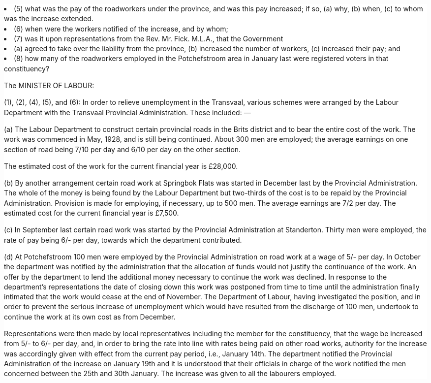 <li>(5) what was the pay of the roadworkers under the province, and was this pay increased; if so, (a) why, (b) when, (c) to whom was the increase extended.</li>

<li>(6) when were the workers notified of the increase, and by whom;</li>

<li>(7) was it upon representations from the Rev. Mr. Fick. M.L.A., that the Government</li>

<li>(a) agreed to take over the liability from the province, (b) increased the number of workers, (c) increased their pay; and</li>

<li>(8) how many of the roadworkers employed in the Potchefstroom area in January last were registered voters in that constituency?</li>

</ol>

</question>

<answer by="#minister_of_labour" to="#blackwell">

<from>The MINISTER OF LABOUR:</from>

<p>(1), (2), (4), (5), and (6): In order to relieve unemployment in the Transvaal, various schemes were arranged by the Labour Department with the Transvaal Provincial Administration. These included: &#x2014;</p>

<block name="quote"><span class="col_727-728" refersTo="page_0401"/>(a) The Labour Department to construct certain provincial roads in the Brits district and to bear the entire cost of the work. The work was commenced in May, 1928, and is still being continued. About 300 men are employed; the average earnings on one section of road being 7/10 per day and 6/10 per day on the other section.</block>

<block name="quote">The estimated cost of the work for the current financial year is £28,000.</block>

<block name="quote">(b) By another arrangement certain road work at Springbok Flats was started in December last by the Provincial Administration. The whole of the money is being found by the Labour Department but two-thirds of the cost is to be repaid by the Provincial Administration. Provision is made for employing, if necessary, up to 500 men. The average earnings are 7/2 per day. The estimated cost for the current financial year is £7,500.</block>

<block name="quote">(c) In September last certain road work was started by the Provincial Administration at Standerton. Thirty men were employed, the rate of pay being 6/- per day, towards which the department contributed.</block>

<block name="quote">(d) At Potchefstroom 100 men were employed by the Provincial Administration on road work at a wage of 5/- per day. In October the department was notified by the administration that the allocation of funds would not justify the continuance of the work. An offer by the department to lend the additional money necessary to continue the work was declined. In response to the department&#x2019;s representations the date of closing down this work was postponed from time to time until the administration finally intimated that the work would cease at the end of November. The Department of Labour, having investigated the position, and in order to prevent the serious increase of unemployment which would have resulted from the discharge of 100 men, undertook to continue the work at its own cost as from December.</block>

<block name="quote">Representations were then made by local representatives including the member for the constituency, that the wage be increased from 5/- to 6/- per day, and, in order to bring the rate into line with rates being paid on other road works, authority for the increase was accordingly given with effect from the current pay period, i.e., January 14th. The department notified the Provincial Administration of the increase on January 19th and it is understood that their officials in charge of the work notified the men concerned between the 25th and 30th January. The increase was given to all the labourers employed.</block>
